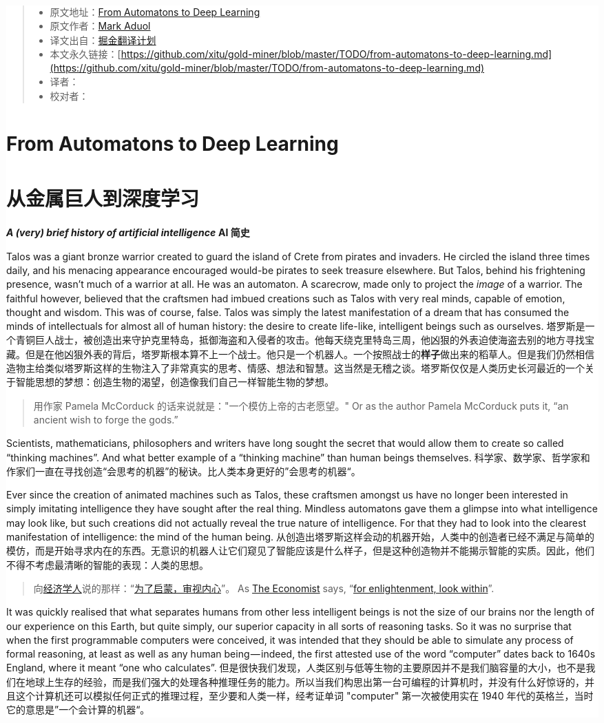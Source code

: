 
> * 原文地址：[From Automatons to Deep Learning](https://medium.com/towards-data-science/from-automatons-to-deep-learning-388f7969be34)
> * 原文作者：[Mark Aduol](https://medium.com/@markaduol943)
> * 译文出自：[掘金翻译计划](https://github.com/xitu/gold-miner)
> * 本文永久链接：[https://github.com/xitu/gold-miner/blob/master/TODO/from-automatons-to-deep-learning.md](https://github.com/xitu/gold-miner/blob/master/TODO/from-automatons-to-deep-learning.md)
> * 译者：
> * 校对者：

# From Automatons to Deep Learning
# 从金属巨人到深度学习
***A (very) brief history of artificial intelligence***
**AI 简史**

Talos was a giant bronze warrior created to guard the island of Crete from pirates and invaders. He circled the island three times daily, and his menacing appearance encouraged would-be pirates to seek treasure elsewhere. But Talos, behind his frightening presence, wasn’t much of a warrior at all. He was an automaton. A scarecrow, made only to project the *image* of a warrior. The faithful however, believed that the craftsmen had imbued creations such as Talos with very real minds, capable of emotion, thought and wisdom. This was of course, false. Talos was simply the latest manifestation of a dream that has consumed the minds of intellectuals for almost all of human history: the desire to create life-like, intelligent beings such as ourselves.
塔罗斯是一个青铜巨人战士，被创造出来守护克里特岛，抵御海盗和入侵者的攻击。他每天绕克里特岛三周，他凶狠的外表迫使海盗去别的地方寻找宝藏。但是在他凶狠外表的背后，塔罗斯根本算不上一个战士。他只是一个机器人。一个按照战士的**样子**做出来的稻草人。但是我们仍然相信造物主给类似塔罗斯这样的生物注入了非常真实的思考、情感、想法和智慧。这当然是无稽之谈。塔罗斯仅仅是人类历史长河最近的一个关于智能思想的梦想：创造生物的渴望，创造像我们自己一样智能生物的梦想。

> 用作家 Pamela McCorduck 的话来说就是："一个模仿上帝的古老愿望。"
> Or as the author Pamela McCorduck puts it, “an ancient wish to forge the gods.”

Scientists, mathematicians, philosophers and writers have long sought the secret that would allow them to create so called “thinking machines”. And what better example of a “thinking machine” than human beings themselves.
科学家、数学家、哲学家和作家们一直在寻找创造“会思考的机器”的秘诀。比人类本身更好的”会思考的机器“。

Ever since the creation of animated machines such as Talos, these craftsmen amongst us have no longer been interested in simply imitating intelligence they have sought after the real thing. Mindless automatons gave them a glimpse into what intelligence may look like, but such creations did not actually reveal the true nature of intelligence. For that they had to look into the clearest manifestation of intelligence: the mind of the human being.
从创造出塔罗斯这样会动的机器开始，人类中的创造者已经不满足与简单的模仿，而是开始寻求内在的东西。无意识的机器人让它们窥见了智能应该是什么样子，但是这种创造物并不能揭示智能的实质。因此，他们不得不考虑最清晰的智能的表现：人类的思想。

> 向[经济学人](https://medium.com/@the_economist)说的那样：“[为了启蒙，审视内心](https://twitter.com/TheEconomist/status/805471780764794882)”。
> As [The Economist](https://medium.com/@the_economist) says, “[for enlightenment, look within](https://twitter.com/TheEconomist/status/805471780764794882)”.

It was quickly realised that what separates humans from other less intelligent beings is not the size of our brains nor the length of our experience on this Earth, but quite simply, our superior capacity in all sorts of reasoning tasks. So it was no surprise that when the first programmable computers were conceived, it was intended that they should be able to simulate any process of formal reasoning, at least as well as any human being — indeed, the first attested use of the word “computer” dates back to 1640s England, where it meant “one who calculates”.
但是很快我们发现，人类区别与低等生物的主要原因并不是我们脑容量的大小，也不是我们在地球上生存的经验，而是我们强大的处理各种推理任务的能力。所以当我们构思出第一台可编程的计算机时，并没有什么好惊讶的，并且这个计算机还可以模拟任何正式的推理过程，至少要和人类一样，经考证单词 "computer" 第一次被使用实在 1940 年代的英格兰，当时它的意思是”一个会计算的机器“。
